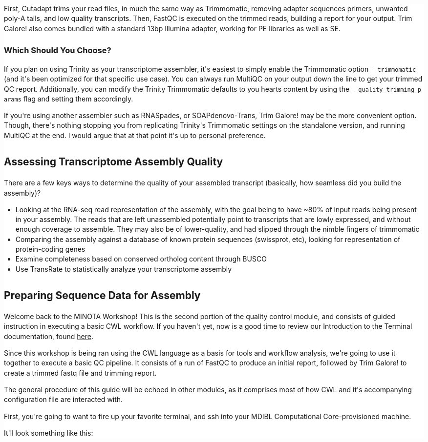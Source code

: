 First, Cutadapt trims your read files, in much the same way as Trimmomatic, removing adapter sequences primers, unwanted poly-A tails, and low quality transcripts.
Then, FastQC is executed on the trimmed reads, building a report for your output. Trim Galore! also comes bundled with a standard 13bp Illumina adapter, working for PE libraries as well as SE.

### Which Should You Choose?

If you plan on using Trinity as your transcriptome assembler, it's easiest to simply enable the Trimmomatic option `--trimmomatic` (and it's been optimized for that specific use case). You can always run MultiQC on your output down the line to get your trimmed QC report. Additionally, you can modify the Trinity Trimmomatic defaults to you hearts content by using the `--quality_trimming_params` flag and setting them accordingly.

If you're using another assembler such as RNASpades, or SOAPdenovo-Trans, Trim Galore! may be the more convenient option. Though, there's nothing stopping you from replicating Trinity's Trimmomatic settings on the standalone version, and running MultiQC at the end. I would argue that at that point it's up to personal preference. 

## Assessing Transcriptome Assembly Quality

There are a few keys ways to determine the quality of your assembled transcript (basically, how seamless did you build the assembly)?

* Looking at the RNA-seq read representation of the assembly, with the goal being to have ~80% of input reads being present in your assembly. The reads that are left unassembled potentially point to transcripts that are lowly expressed, and without enough coverage to assemble. They may also be of lower-quality, and had slipped through the nimble fingers of trimmomatic
* Comparing the assembly against a database of known protein sequences (swissprot, etc), looking for representation of protein-coding genes
* Examine completeness based on conserved ortholog content through BUSCO
* Use TransRate to statistically analyze your transcriptome assembly

## Preparing Sequence Data for Assembly

Welcome back to the MINOTA Workshop! This is the second portion of the quality control module, and consists of guided instruction in executing a basic CWL workflow. If you haven't yet, now is a good time to review our Introduction to the Terminal documentation, found [here](https://github.com/mdibl/biocore_documentation/blob/master/cli_workshops_2020/markdown/workshop_intro.md).

Since this workshop is being ran using the CWL language as a basis for tools and workflow analysis, we're going to use it together to execute a basic QC pipeline. It consists of a run of FastQC to produce an initial report, followed by Trim Galore! to create a trimmed fastq file and trimming report. 

The general procedure of this guide will be echoed in other modules, as it comprises most of how CWL and it's accompanying configuration file are interacted with.

First, you're going to want to fire up your favorite terminal, and ssh into your MDIBL Computational Core-provisioned machine.

It'll look something like this:
